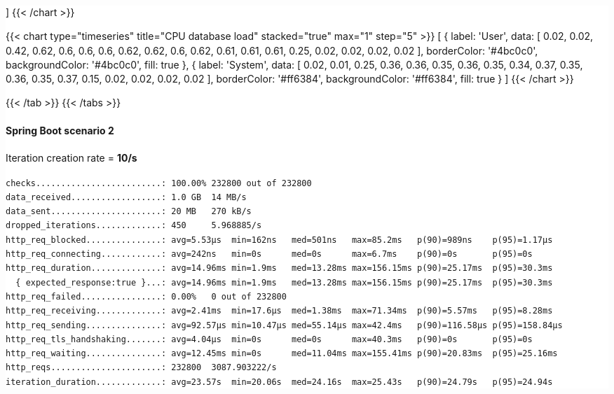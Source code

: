 ]
{{< /chart >}}

{{< chart type="timeseries" title="CPU database load" stacked="true" max="1" step="5" >}}
[
  {
    label: 'User',
    data: [
      0.02, 0.02, 0.42, 0.62,
       0.6,  0.6,  0.6, 0.62,
      0.62,  0.6, 0.62, 0.61,
      0.61, 0.61, 0.25, 0.02,
      0.02, 0.02, 0.02
    ],
    borderColor: '#4bc0c0',
    backgroundColor: '#4bc0c0',
    fill: true
  },
  {
    label: 'System',
    data: [
      0.02, 0.01, 0.25, 0.36,
      0.36, 0.35, 0.36, 0.35,
      0.34, 0.37, 0.35, 0.36,
      0.35, 0.37, 0.15, 0.02,
      0.02, 0.02, 0.02
    ],
    borderColor: '#ff6384',
    backgroundColor: '#ff6384',
    fill: true
  }
]
{{< /chart >}}

{{< /tab >}}
{{< /tabs >}}

#### Spring Boot scenario 2

Iteration creation rate = **10/s**

```txt
checks.........................: 100.00% 232800 out of 232800
data_received..................: 1.0 GB  14 MB/s
data_sent......................: 20 MB   270 kB/s
dropped_iterations.............: 450     5.968885/s
http_req_blocked...............: avg=5.53µs  min=162ns   med=501ns   max=85.2ms   p(90)=989ns    p(95)=1.17µs
http_req_connecting............: avg=242ns   min=0s      med=0s      max=6.7ms    p(90)=0s       p(95)=0s
http_req_duration..............: avg=14.96ms min=1.9ms   med=13.28ms max=156.15ms p(90)=25.17ms  p(95)=30.3ms
  { expected_response:true }...: avg=14.96ms min=1.9ms   med=13.28ms max=156.15ms p(90)=25.17ms  p(95)=30.3ms
http_req_failed................: 0.00%   0 out of 232800
http_req_receiving.............: avg=2.41ms  min=17.6µs  med=1.38ms  max=71.34ms  p(90)=5.57ms   p(95)=8.28ms
http_req_sending...............: avg=92.57µs min=10.47µs med=55.14µs max=42.4ms   p(90)=116.58µs p(95)=158.84µs
http_req_tls_handshaking.......: avg=4.04µs  min=0s      med=0s      max=40.3ms   p(90)=0s       p(95)=0s
http_req_waiting...............: avg=12.45ms min=0s      med=11.04ms max=155.41ms p(90)=20.83ms  p(95)=25.16ms
http_reqs......................: 232800  3087.903222/s
iteration_duration.............: avg=23.57s  min=20.06s  med=24.16s  max=25.43s   p(90)=24.79s   p(95)=24.94s
```